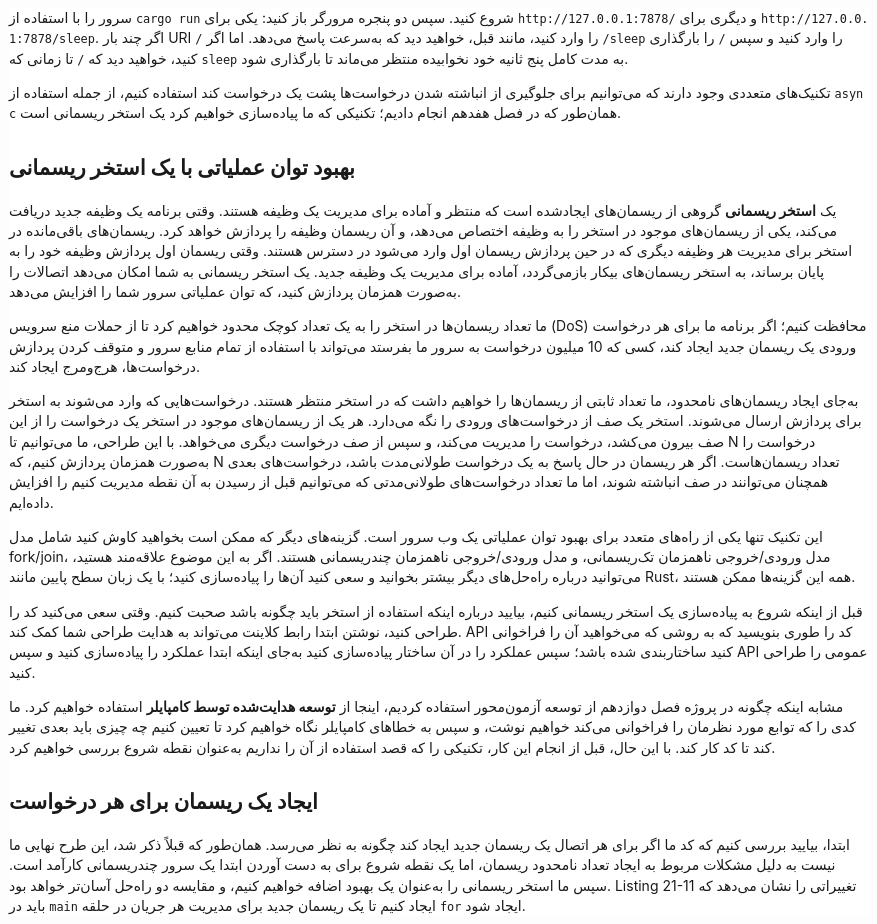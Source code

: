 سرور را با استفاده از `cargo run` شروع کنید. سپس دو پنجره مرورگر باز کنید: یکی برای `http://127.0.0.1:7878/` و دیگری برای `http://127.0.0.1:7878/sleep`. اگر چند بار URI `/` را وارد کنید، مانند قبل، خواهید دید که به‌سرعت پاسخ می‌دهد. اما اگر `/sleep` را وارد کنید و سپس `/` را بارگذاری کنید، خواهید دید که `/` تا زمانی که `sleep` به مدت کامل پنج ثانیه خود نخوابیده منتظر می‌ماند تا بارگذاری شود.

تکنیک‌های متعددی وجود دارند که می‌توانیم برای جلوگیری از انباشته شدن درخواست‌ها پشت یک درخواست کند استفاده کنیم، از جمله استفاده از `async` همان‌طور که در فصل هفدهم انجام دادیم؛ تکنیکی که ما پیاده‌سازی خواهیم کرد یک استخر ریسمانی است.

## بهبود توان عملیاتی با یک استخر ریسمانی

یک **استخر ریسمانی** گروهی از ریسمان‌های ایجادشده است که منتظر و آماده برای مدیریت یک وظیفه هستند. وقتی برنامه یک وظیفه جدید دریافت می‌کند، یکی از ریسمان‌های موجود در استخر را به وظیفه اختصاص می‌دهد، و آن ریسمان وظیفه را پردازش خواهد کرد. ریسمان‌های باقی‌مانده در استخر برای مدیریت هر وظیفه دیگری که در حین پردازش ریسمان اول وارد می‌شود در دسترس هستند. وقتی ریسمان اول پردازش وظیفه خود را به پایان برساند، به استخر ریسمان‌های بیکار بازمی‌گردد، آماده برای مدیریت یک وظیفه جدید. یک استخر ریسمانی به شما امکان می‌دهد اتصالات را به‌صورت همزمان پردازش کنید، که توان عملیاتی سرور شما را افزایش می‌دهد.

ما تعداد ریسمان‌ها در استخر را به یک تعداد کوچک محدود خواهیم کرد تا از حملات منع سرویس (DoS) محافظت کنیم؛ اگر برنامه ما برای هر درخواست ورودی یک ریسمان جدید ایجاد کند، کسی که 10 میلیون درخواست به سرور ما بفرستد می‌تواند با استفاده از تمام منابع سرور و متوقف کردن پردازش درخواست‌ها، هرج‌ومرج ایجاد کند.

به‌جای ایجاد ریسمان‌های نامحدود، ما تعداد ثابتی از ریسمان‌ها را خواهیم داشت که در استخر منتظر هستند. درخواست‌هایی که وارد می‌شوند به استخر برای پردازش ارسال می‌شوند. استخر یک صف از درخواست‌های ورودی را نگه می‌دارد. هر یک از ریسمان‌های موجود در استخر یک درخواست را از این صف بیرون می‌کشد، درخواست را مدیریت می‌کند، و سپس از صف درخواست دیگری می‌خواهد. با این طراحی، ما می‌توانیم تا N درخواست را به‌صورت همزمان پردازش کنیم، که N تعداد ریسمان‌هاست. اگر هر ریسمان در حال پاسخ به یک درخواست طولانی‌مدت باشد، درخواست‌های بعدی همچنان می‌توانند در صف انباشته شوند، اما ما تعداد درخواست‌های طولانی‌مدتی که می‌توانیم قبل از رسیدن به آن نقطه مدیریت کنیم را افزایش داده‌ایم.

این تکنیک تنها یکی از راه‌های متعدد برای بهبود توان عملیاتی یک وب سرور است. گزینه‌های دیگر که ممکن است بخواهید کاوش کنید شامل مدل fork/join، مدل ورودی/خروجی ناهمزمان تک‌ریسمانی، و مدل ورودی/خروجی ناهمزمان چندریسمانی هستند. اگر به این موضوع علاقه‌مند هستید، می‌توانید درباره راه‌حل‌های دیگر بیشتر بخوانید و سعی کنید آن‌ها را پیاده‌سازی کنید؛ با یک زبان سطح پایین مانند Rust، همه این گزینه‌ها ممکن هستند.

قبل از اینکه شروع به پیاده‌سازی یک استخر ریسمانی کنیم، بیایید درباره اینکه استفاده از استخر باید چگونه باشد صحبت کنیم. وقتی سعی می‌کنید کد را طراحی کنید، نوشتن ابتدا رابط کلاینت می‌تواند به هدایت طراحی شما کمک کند. API کد را طوری بنویسید که به روشی که می‌خواهید آن را فراخوانی کنید ساختاربندی شده باشد؛ سپس عملکرد را در آن ساختار پیاده‌سازی کنید به‌جای اینکه ابتدا عملکرد را پیاده‌سازی کنید و سپس API عمومی را طراحی کنید.

مشابه اینکه چگونه در پروژه فصل دوازدهم از توسعه آزمون‌محور استفاده کردیم، اینجا از **توسعه هدایت‌شده توسط کامپایلر** استفاده خواهیم کرد. ما کدی را که توابع مورد نظرمان را فراخوانی می‌کند خواهیم نوشت، و سپس به خطاهای کامپایلر نگاه خواهیم کرد تا تعیین کنیم چه چیزی باید بعدی تغییر کند تا کد کار کند. با این حال، قبل از انجام این کار، تکنیکی را که قصد استفاده از آن را نداریم به‌عنوان نقطه شروع بررسی خواهیم کرد.

## ایجاد یک ریسمان برای هر درخواست

ابتدا، بیایید بررسی کنیم که کد ما اگر برای هر اتصال یک ریسمان جدید ایجاد کند چگونه به نظر می‌رسد. همان‌طور که قبلاً ذکر شد، این طرح نهایی ما نیست به دلیل مشکلات مربوط به ایجاد تعداد نامحدود ریسمان، اما یک نقطه شروع برای به دست آوردن ابتدا یک سرور چندریسمانی کارآمد است. سپس ما استخر ریسمانی را به‌عنوان یک بهبود اضافه خواهیم کنیم، و مقایسه دو راه‌حل آسان‌تر خواهد بود. Listing 21-11 تغییراتی را نشان می‌دهد که باید در `main` ایجاد کنیم تا یک ریسمان جدید برای مدیریت هر جریان در حلقه `for` ایجاد شود.
